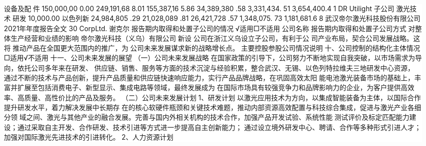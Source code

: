 设备及配
件
150,000,00
0.00
249,191,68
8.01
155,387,16
5.86
34,389,380
.58
3,331,434.
51
3,654,400.4
1
DR
Utilight
子公司
激光技术
研发
10,000.00
以色列新
24,984,805
.29
21,028,089
.81
26,421,728
.57
1,348,075.
73
1,181,681.6
8
武汉帝尔激光科技股份有限公司2021年年度报告全文
30
CorpLtd.
谢克尔
报告期内取得和处置子公司的情况
√适用□不适用
公司名称
报告期内取得和处置子公司方式
对整体生产经营和业绩的影响
帝尔激光科技（义乌）有限公司
新设
公司在浙江义乌设立子公司，有利于公
司产业布局，契合公司发展战略。这将
推动产品在全国更大范围内的推广，为
公司未来发展谋求新的战略增长点。
主要控股参股公司情况说明
十、公司控制的结构化主体情况
□适用√不适用
十一、公司未来发展的展望
（一）公司未来发展战略
在国家政策的引导下，公司努力不断地实现自我突破，以市场需求为导向，依托公司多年来在研发、
供应链、销售、服务等方面的技术沉淀与经验积累，整合武汉、无锡、以色列特拉维夫三地研发中心资源，
通过不断的技术与产品创新，提升产品质量和供应链快速响应能力，实行产品品牌战略，在巩固高效太阳
能电池激光装备市场的基础上，丰富并扩展至包括消费电子、新型显示、集成电路等领域，最终发展成为
在国际市场具有较强竞争力和品牌影响力的企业，为客户提供高效率、高质量、高性价比的产品及服务。
（二）公司未来发展计划
1、研发计划
以激光应用技术为方向，以集成智能装备为主体，以国际合作提升研发水平，着力解决发展中长期存
在的核心软硬件瓶颈和关键技术难题，推动内部资源高效配置与科技综合集成，促进与激光产业各细分领
域之间、激光与其他产业的融合发展。完善与国内外相关机构的技术合作，加强产品开发试验、系统性能
测试评价及标定匹配能力建设；通过采取自主开发、合作研发、技术引进等方式进一步提高自主创新能力；
通过设立境外研发中心、聘请、合作等多种形式引进人才；加强对国际激光先进技术的引进转化。
2、人力资源计划